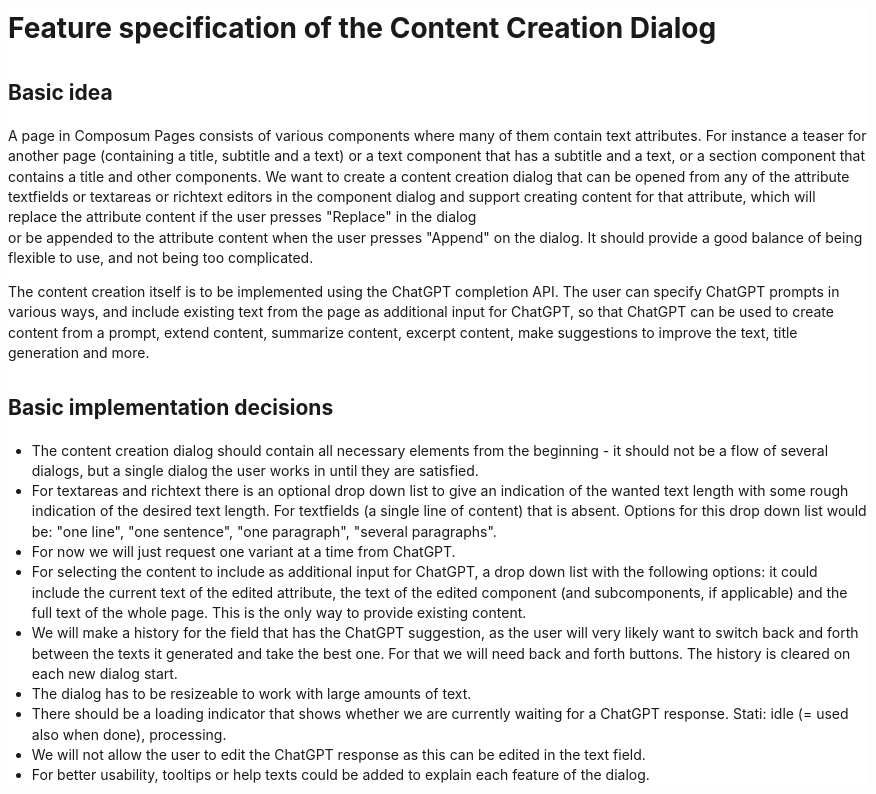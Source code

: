 # Feature specification of the Content Creation Dialog

## Basic idea

A page in Composum Pages consists of various components where many of them contain text attributes. For instance a
teaser for another page (containing a title, subtitle and a text) or a text component that has a subtitle and a text, or
a section component that contains a title and other components. We want to create a content creation dialog that can be
opened from any of the attribute textfields or textareas or richtext editors in the component dialog and support
creating content for that attribute, which will replace the attribute content if the user presses "Replace" in the
dialog  
or be appended to the attribute content when the user presses "Append" on the dialog. It should provide a good
balance of being flexible to use, and not being too complicated.

The content creation itself is to be implemented using the ChatGPT completion API. The user can specify
ChatGPT prompts in various ways, and include existing text from the page as additional input for ChatGPT, so that
ChatGPT can be used to create content from a prompt, extend content, summarize content, excerpt content, make
suggestions to improve the text, title generation and more.

## Basic implementation decisions

- The content creation dialog should contain all necessary elements from the beginning - it should not be a flow of
  several dialogs, but a single dialog the user works in until they are satisfied.
- For textareas and richtext there is an optional drop down list to give an indication of the wanted text length with
  some rough indication of the desired text length. For textfields (a single line of content) that is absent.
  Options for this drop down list would be: "one line", "one sentence", "one paragraph", "several paragraphs".
- For now we will just request one variant at a time from ChatGPT.
- For selecting the content to include as additional input for ChatGPT, a drop down list with the following options: it
  could include the current text of the edited attribute, the text of the edited component (and subcomponents, if
  applicable) and the full text of the whole page. This is the only way to provide existing content.
- We will make a history for the field that has the ChatGPT suggestion, as the user will very likely want to switch
  back and forth between the texts it generated and take the best one. For that we will need back and forth buttons.
  The history is cleared on each new dialog start.
- The dialog has to be resizeable to work with large amounts of text.
- There should be a loading indicator that shows whether we are currently waiting for a ChatGPT response. Stati:
  idle (= used also when done), processing.
- We will not allow the user to edit the ChatGPT response as this can be edited in the text field.
- For better usability, tooltips or help texts could be added to explain each feature of the dialog.
